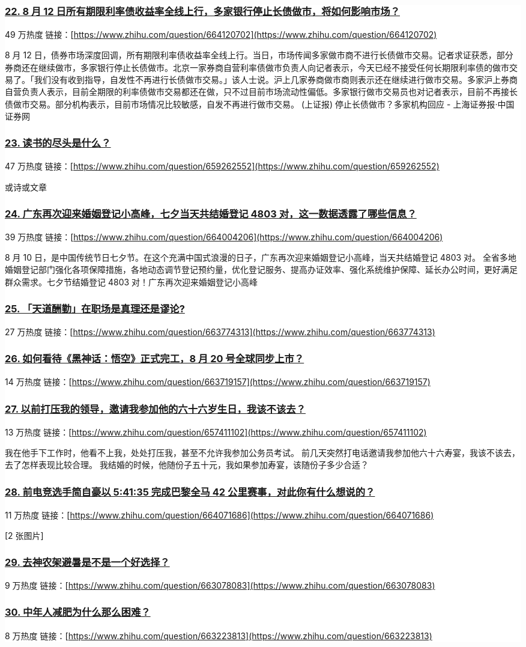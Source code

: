 ### [22. 8 月 12 日所有期限利率债收益率全线上行，多家银行停止长债做市，将如何影响市场？](https://www.zhihu.com/question/664120702)
49 万热度 链接：[https://www.zhihu.com/question/664120702](https://www.zhihu.com/question/664120702)

8 月 12 日，债券市场深度回调，所有期限利率债收益率全线上行。当日，市场传闻多家做市商不进行长债做市交易。记者求证获悉，部分券商还在继续做市，多家银行停止长债做市。北京一家券商自营利率债做市负责人向记者表示，今天已经不接受任何长期限利率债的做市交易了。「我们没有收到指导，自发性不再进行长债做市交易。」该人士说。沪上几家券商做市商则表示还在继续进行做市交易。多家沪上券商自营负责人表示，目前全期限的利率债做市交易都还在做，只不过目前市场流动性偏低。多家银行做市交易员也对记者表示，目前不再接长债做市交易。部分机构表示，目前市场情况比较敏感，自发不再进行做市交易。 (上证报) 停止长债做市？多家机构回应 - 上海证券报·中国证券网

### [23. 读书的尽头是什么？](https://www.zhihu.com/question/659262552)
47 万热度 链接：[https://www.zhihu.com/question/659262552](https://www.zhihu.com/question/659262552)

或诗或文章

### [24. 广东再次迎来婚姻登记小高峰，七夕当天共结婚登记 4803 对，这一数据透露了哪些信息？](https://www.zhihu.com/question/664004206)
39 万热度 链接：[https://www.zhihu.com/question/664004206](https://www.zhihu.com/question/664004206)

8 月 10 日，是中国传统节日七夕节。在这个充满中国式浪漫的日子，广东再次迎来婚姻登记小高峰，当天共结婚登记 4803 对。 全省多地婚姻登记部门强化各项保障措施，各地动态调节登记预约量，优化登记服务、提高办证效率、强化系统维护保障、延长办公时间，更好满足群众需求。七夕节结婚登记 4803 对！广东再次迎来婚姻登记小高峰

### [25. 「天道酬勤」在职场是真理还是谬论?](https://www.zhihu.com/question/663774313)
27 万热度 链接：[https://www.zhihu.com/question/663774313](https://www.zhihu.com/question/663774313)



### [26. 如何看待《黑神话：悟空》正式完工，8 月 20 号全球同步上市？](https://www.zhihu.com/question/663719157)
14 万热度 链接：[https://www.zhihu.com/question/663719157](https://www.zhihu.com/question/663719157)



### [27. 以前打压我的领导，邀请我参加他的六十六岁生日，我该不该去？](https://www.zhihu.com/question/657411102)
13 万热度 链接：[https://www.zhihu.com/question/657411102](https://www.zhihu.com/question/657411102)

我在他手下工作时，他看不上我，处处打压我，甚至不允许我参加公务员考试。 前几天突然打电话邀请我参加他六十六寿宴，我该不该去，去了怎样表现比较合理。 我结婚的时候，他随份子五十元，我如果参加寿宴，该随份子多少合适？

### [28. 前电竞选手简自豪以 5:41:35 完成巴黎全马 42 公里赛事，对此你有什么想说的？](https://www.zhihu.com/question/664071686)
11 万热度 链接：[https://www.zhihu.com/question/664071686](https://www.zhihu.com/question/664071686)

[2 张图片]

### [29. 去神农架避暑是不是一个好选择？](https://www.zhihu.com/question/663078083)
9 万热度 链接：[https://www.zhihu.com/question/663078083](https://www.zhihu.com/question/663078083)



### [30. 中年人减肥为什么那么困难？](https://www.zhihu.com/question/663223813)
8 万热度 链接：[https://www.zhihu.com/question/663223813](https://www.zhihu.com/question/663223813)



